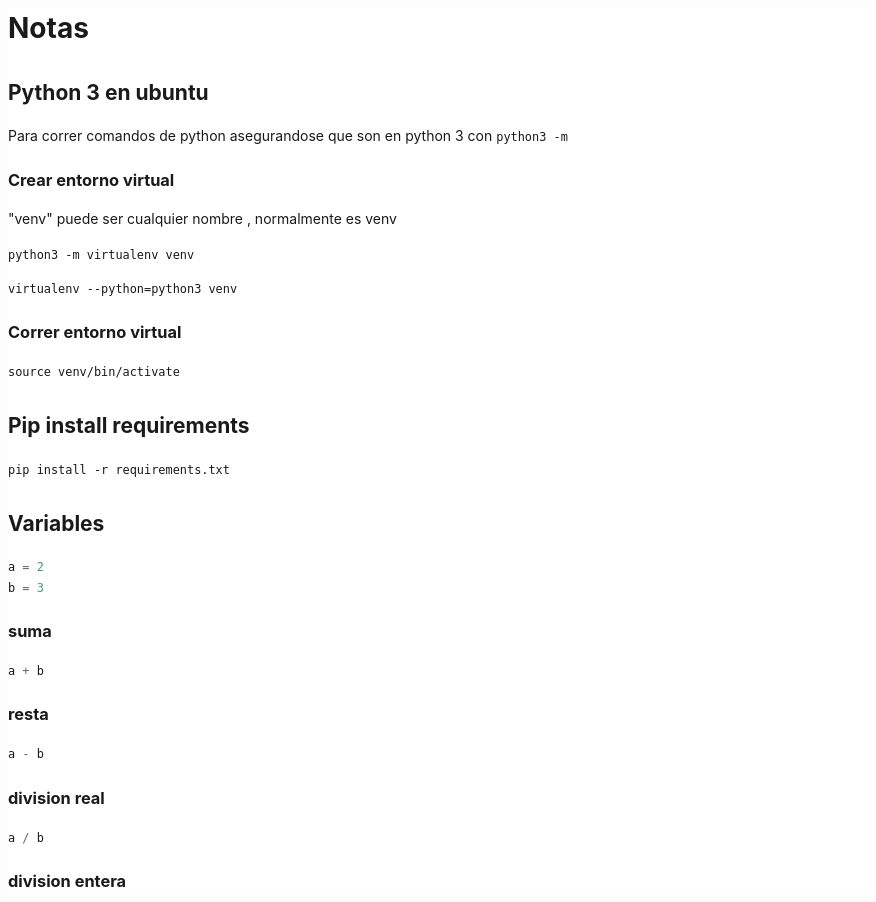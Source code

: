 # Notas

## Python 3 en ubuntu

Para correr comandos de python asegurandose que son en python 3 con
```python3 -m ```

### Crear entorno virtual

"venv" puede ser cualquier nombre , normalmente es venv

```python3 -m virtualenv venv```

```virtualenv --python=python3 venv```


### Correr entorno virtual 

```source venv/bin/activate```



## Pip install requirements

```pip install -r requirements.txt```

## Variables

```python
a = 2
b = 3
```

### suma

```python
a + b
```

### resta

```python
a - b
```

### division real

```python
a / b
```

### division entera
